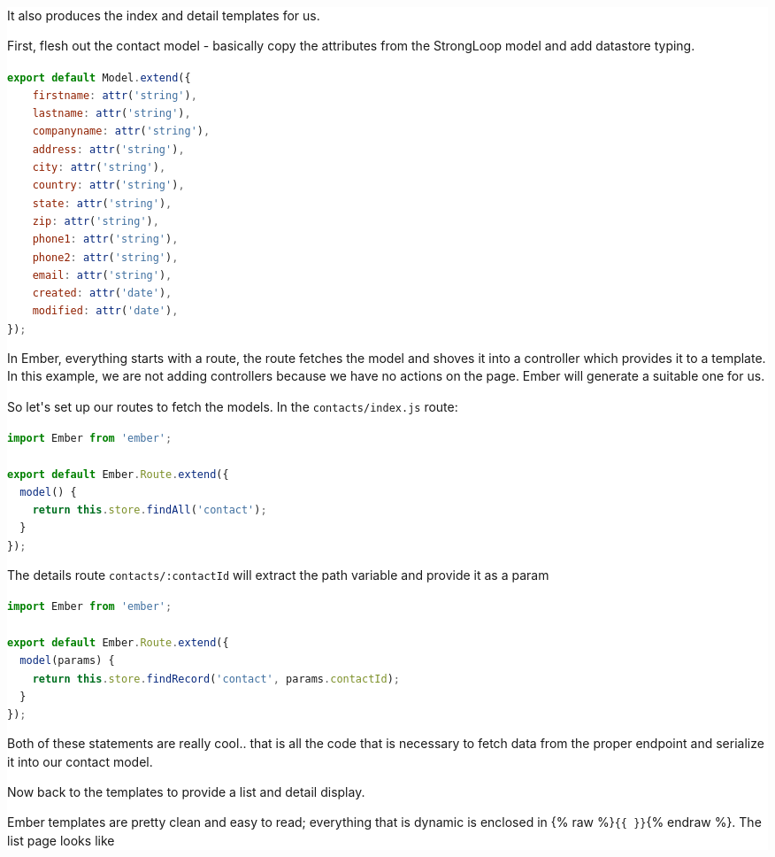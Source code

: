 It also produces the index and detail templates for us.

First, flesh out the contact model - basically copy the attributes from the StrongLoop model and add datastore typing.

```javascript
export default Model.extend({
    firstname: attr('string'),
    lastname: attr('string'),
    companyname: attr('string'),
    address: attr('string'),
    city: attr('string'),
    country: attr('string'),
    state: attr('string'),
    zip: attr('string'),
    phone1: attr('string'),
    phone2: attr('string'),
    email: attr('string'),
    created: attr('date'),
    modified: attr('date'),
});
```

In Ember, everything starts with a route, the route fetches the model and shoves it into a controller which provides it to a template. In this example, we are not adding controllers because we have no actions on the page. Ember will generate a suitable one for us.

So let's set up our routes to fetch the models. In the `contacts/index.js` route:

```javascript
import Ember from 'ember';

export default Ember.Route.extend({
  model() {
    return this.store.findAll('contact');
  }
});
```
The details route `contacts/:contactId` will extract the path variable and provide it as a param

```javascript
import Ember from 'ember';

export default Ember.Route.extend({
  model(params) {
    return this.store.findRecord('contact', params.contactId);
  }
});
```
Both of these statements are really cool.. that is all the code that is necessary to fetch data from the proper endpoint and serialize it into our contact model.

Now back to the templates to provide a list and detail display.

Ember templates are pretty clean and easy to read; everything that is dynamic is enclosed in {% raw %}`{{ }}`{% endraw %}. The list page looks like
